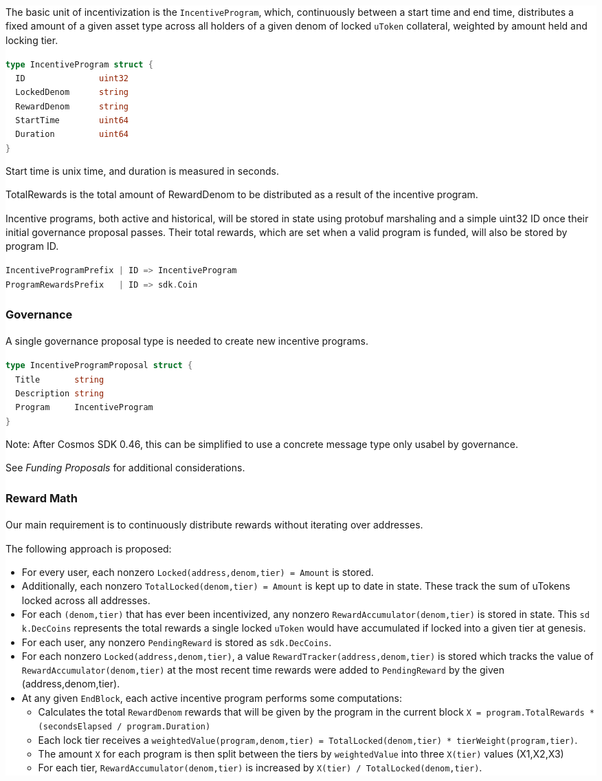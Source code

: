 The basic unit of incentivization is the `IncentiveProgram`, which, continuously between a start time and end time, distributes a fixed amount of a given asset type across all holders of a given denom of locked `uToken` collateral, weighted by amount held and locking tier.

```go
type IncentiveProgram struct {
  ID               uint32
  LockedDenom      string
  RewardDenom      string
  StartTime        uint64
  Duration         uint64
}
```

Start time is unix time, and duration is measured in seconds.

TotalRewards is the total amount of RewardDenom to be distributed as a result of the incentive program.

Incentive programs, both active and historical, will be stored in state using protobuf marshaling and a simple uint32 ID once their initial governance proposal passes. Their total rewards, which are set when a valid program is funded, will also be stored by program ID.

```go
IncentiveProgramPrefix | ID => IncentiveProgram
ProgramRewardsPrefix   | ID => sdk.Coin
```

### Governance

A single governance proposal type is needed to create new incentive programs.

```go
type IncentiveProgramProposal struct {
  Title       string
  Description string
  Program     IncentiveProgram
}
```

Note: After Cosmos SDK 0.46, this can be simplified to use a concrete message type only usabel by governance.

See _Funding Proposals_ for additional considerations.

### Reward Math

Our main requirement is to continuously distribute rewards without iterating over addresses.

The following approach is proposed:

- For every user, each nonzero `Locked(address,denom,tier) = Amount` is stored.
- Additionally, each nonzero `TotalLocked(denom,tier) = Amount` is kept up to date in state. These track the sum of uTokens locked across all addresses.
- For each `(denom,tier)` that has ever been incentivized, any nonzero `RewardAccumulator(denom,tier)` is stored in state. This `sdk.DecCoins` represents the total rewards a single locked `uToken` would have accumulated if locked into a given tier at genesis.
- For each user, any nonzero `PendingReward` is stored as `sdk.DecCoins`.
- For each nonzero `Locked(address,denom,tier)`, a value `RewardTracker(address,denom,tier)` is stored which tracks the value of `RewardAccumulator(denom,tier)` at the most recent time rewards were added to `PendingReward` by the given (address,denom,tier).
- At any given `EndBlock`, each active incentive program performs some computations:
  - Calculates the total `RewardDenom` rewards that will be given by the program in the current block `X = program.TotalRewards * (secondsElapsed / program.Duration)`
  - Each lock tier receives a `weightedValue(program,denom,tier) = TotalLocked(denom,tier) * tierWeight(program,tier)`.
  - The amount `X` for each program is then split between the tiers by `weightedValue` into three `X(tier)` values (X1,X2,X3)
  - For each tier, `RewardAccumulator(denom,tier)` is increased by `X(tier) / TotalLocked(denom,tier)`.